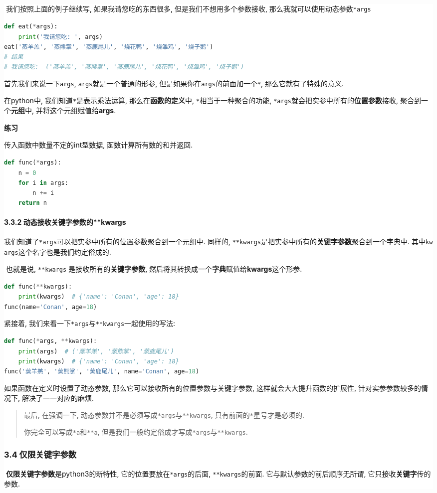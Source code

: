 ​		我们按照上面的例子继续写, 如果我请您吃的东西很多, 但是我们不想用多个参数接收, 那么我就可以使用动态参数`*args`

```python
def eat(*args):
    print('我请您吃: ', args)
eat('蒸羊羔', '蒸熊掌', '蒸鹿尾儿', '烧花鸭', '烧雏鸡', '烧子鹅')
# 结果
# 我请您吃:  ('蒸羊羔', '蒸熊掌', '蒸鹿尾儿', '烧花鸭', '烧雏鸡', '烧子鹅')
```

首先我们来说一下`args`, `args`就是一个普通的形参, 但是如果你在`args`的前面加一个`*`, 那么它就有了特殊的意义. 

在python中, 我们知道`*`是表示乘法运算, 那么在**函数的定义**中, `*`相当于一种聚合的功能, `*args`就会把实参中所有的**位置参数**接收, 聚合到一个**元组**中, 并将这个元组赋值给**args**.

**练习**

传入函数中数量不定的int型数据, 函数计算所有数的和并返回.

```python
def func(*args):
    n = 0
    for i in args:
        n += i
    return n
```

#### 3.3.2 动态接收关键字参数的\*\*kwargs

​		我们知道了`*args`可以把实参中所有的位置参数聚合到一个元组中. 同样的, `**kwargs`是把实参中所有的**关键字参数**聚合到一个字典中. 其中`kwargs`这个名字也是我们约定俗成的.

​		也就是说, `**kwargs` 是接收所有的**关键字参数**, 然后将其转换成一个**字典**赋值给**kwargs**这个形参.

```python
def func(**kwargs):
    print(kwargs)  # {'name': 'Conan', 'age': 18}
func(name='Conan', age=18)
```

紧接着, 我们来看一下`*args`与`**kwargs`一起使用的写法:

```python
def func(*args, **kwargs):
    print(args)  # ('蒸羊羔', '蒸熊掌', '蒸鹿尾儿')
    print(kwargs)  # {'name': 'Conan', 'age': 18}
func('蒸羊羔', '蒸熊掌', '蒸鹿尾儿', name='Conan', age=18)
```

如果函数在定义时设置了动态参数, 那么它可以接收所有的位置参数与关键字参数, 这样就会大大提升函数的扩展性, 针对实参参数较多的情况下, 解决了一一对应的麻烦.

> 最后, 在强调一下, 动态参数并不是必须写成`*args`与`**kwargs`, 只有前面的`*`星号才是必须的. 
>
> 你完全可以写成`*a`和`**a`, 但是我们一般约定俗成才写成`*args`与`**kwargs`.

### 3.4  仅限关键字参数

​		**仅限关键字参数**是python3的新特性, 它的位置要放在`*args`的后面, `**kwargs`的前面. 它与默认参数的前后顺序无所谓, 它只接收**关键字**传的参数.
